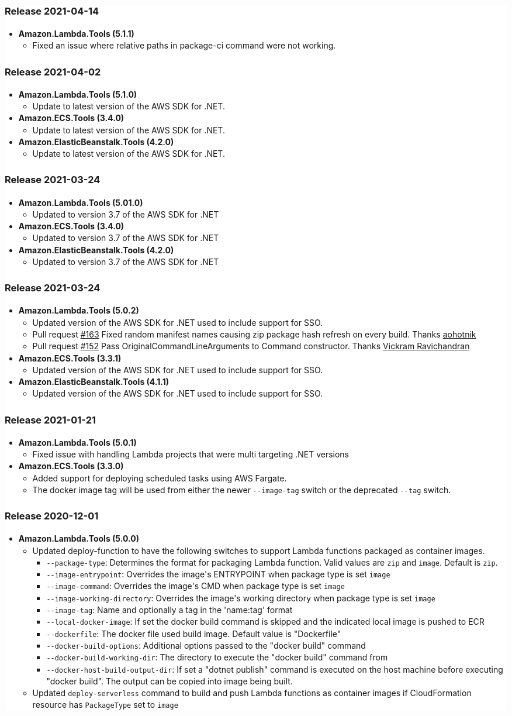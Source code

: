 ### Release 2021-04-14
* **Amazon.Lambda.Tools (5.1.1)**
  * Fixed an issue where relative paths in package-ci command were not working.

### Release 2021-04-02
* **Amazon.Lambda.Tools (5.1.0)**
  * Update to latest version of the AWS SDK for .NET.
* **Amazon.ECS.Tools (3.4.0)**
  * Update to latest version of the AWS SDK for .NET.
* **Amazon.ElasticBeanstalk.Tools (4.2.0)**
  * Update to latest version of the AWS SDK for .NET.

### Release 2021-03-24
* **Amazon.Lambda.Tools (5.01.0)**
  * Updated to version 3.7 of the AWS SDK for .NET
* **Amazon.ECS.Tools (3.4.0)**
  * Updated to version 3.7 of the AWS SDK for .NET
* **Amazon.ElasticBeanstalk.Tools (4.2.0)**
  * Updated to version 3.7 of the AWS SDK for .NET
  
### Release 2021-03-24
* **Amazon.Lambda.Tools (5.0.2)**
  * Updated version of the AWS SDK for .NET used to include support for SSO.
  * Pull request [#163](https://github.com/aws/aws-extensions-for-dotnet-cli/pull/163) Fixed random manifest names causing zip package hash refresh on every build. Thanks [aohotnik](https://github.com/aohotnik)
  * Pull request [#152](https://github.com/aws/aws-extensions-for-dotnet-cli/pull/152) Pass OriginalCommandLineArguments to Command constructor. Thanks [Vickram Ravichandran](https://github.com/vickramravichandran)
* **Amazon.ECS.Tools (3.3.1)**
  * Updated version of the AWS SDK for .NET used to include support for SSO.
* **Amazon.ElasticBeanstalk.Tools (4.1.1)**
  * Updated version of the AWS SDK for .NET used to include support for SSO.

### Release 2021-01-21
* **Amazon.Lambda.Tools (5.0.1)**
  * Fixed issue with handling Lambda projects that were multi targeting .NET versions
* **Amazon.ECS.Tools (3.3.0)**
  * Added support for deploying scheduled tasks using AWS Fargate.
  * The docker image tag will be used from either the newer `--image-tag` switch or the deprecated `--tag` switch.

### Release 2020-12-01
* **Amazon.Lambda.Tools (5.0.0)**
  * Updated deploy-function to have the following switches to support Lambda functions packaged as container images.
    * `--package-type`: Determines the format for packaging Lambda function. Valid values are `zip` and `image`. Default is `zip`.
    * `--image-entrypoint`: Overrides the image's ENTRYPOINT when package type is set `image`
    * `--image-command`: Overrides the image's CMD when package type is set `image`
    * `--image-working-directory`: Overrides the image's working directory when package type is set `image`
    * `--image-tag`: Name and optionally a tag in the 'name:tag' format
    * `--local-docker-image`: If set the docker build command is skipped and the indicated local image is pushed to ECR
    * `--dockerfile`: The docker file used build image. Default value is "Dockerfile"
    * `--docker-build-options`: Additional options passed to the "docker build" command
    * `--docker-build-working-dir`: The directory to execute the "docker build" command from
    * `--docker-host-build-output-dir`: If set a "dotnet publish" command is executed on the host machine before executing "docker build". The output can be copied into image being built.
  * Updated `deploy-serverless` command to build and push Lambda functions as container images if CloudFormation resource has `PackageType` set to `image`